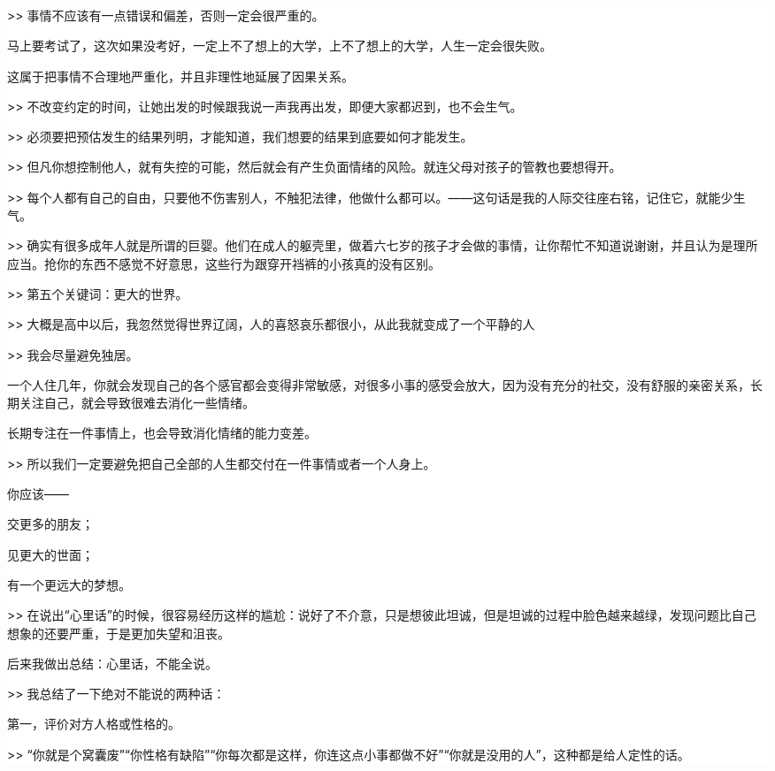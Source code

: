  

\>> 事情不应该有一点错误和偏差，否则一定会很严重的。

马上要考试了，这次如果没考好，一定上不了想上的大学，上不了想上的大学，人生一定会很失败。

这属于把事情不合理地严重化，并且非理性地延展了因果关系。

 

\>> 不改变约定的时间，让她出发的时候跟我说一声我再出发，即便大家都迟到，也不会生气。

 

\>> 必须要把预估发生的结果列明，才能知道，我们想要的结果到底要如何才能发生。

 

\>> 但凡你想控制他人，就有失控的可能，然后就会有产生负面情绪的风险。就连父母对孩子的管教也要想得开。

 

\>> 每个人都有自己的自由，只要他不伤害别人，不触犯法律，他做什么都可以。——这句话是我的人际交往座右铭，记住它，就能少生气。

 

\>> 确实有很多成年人就是所谓的巨婴。他们在成人的躯壳里，做着六七岁的孩子才会做的事情，让你帮忙不知道说谢谢，并且认为是理所应当。抢你的东西不感觉不好意思，这些行为跟穿开裆裤的小孩真的没有区别。

 

\>> 第五个关键词：更大的世界。

 

\>> 大概是高中以后，我忽然觉得世界辽阔，人的喜怒哀乐都很小，从此我就变成了一个平静的人

 

\>> 我会尽量避免独居。

一个人住几年，你就会发现自己的各个感官都会变得非常敏感，对很多小事的感受会放大，因为没有充分的社交，没有舒服的亲密关系，长期关注自己，就会导致很难去消化一些情绪。

长期专注在一件事情上，也会导致消化情绪的能力变差。

 

\>> 所以我们一定要避免把自己全部的人生都交付在一件事情或者一个人身上。

你应该——

交更多的朋友；

见更大的世面；

有一个更远大的梦想。

 

\>> 在说出“心里话”的时候，很容易经历这样的尴尬：说好了不介意，只是想彼此坦诚，但是坦诚的过程中脸色越来越绿，发现问题比自己想象的还要严重，于是更加失望和沮丧。

后来我做出总结：心里话，不能全说。

 

\>> 我总结了一下绝对不能说的两种话：

第一，评价对方人格或性格的。

 

\>> “你就是个窝囊废”“你性格有缺陷”“你每次都是这样，你连这点小事都做不好”“你就是没用的人”，这种都是给人定性的话。

 

